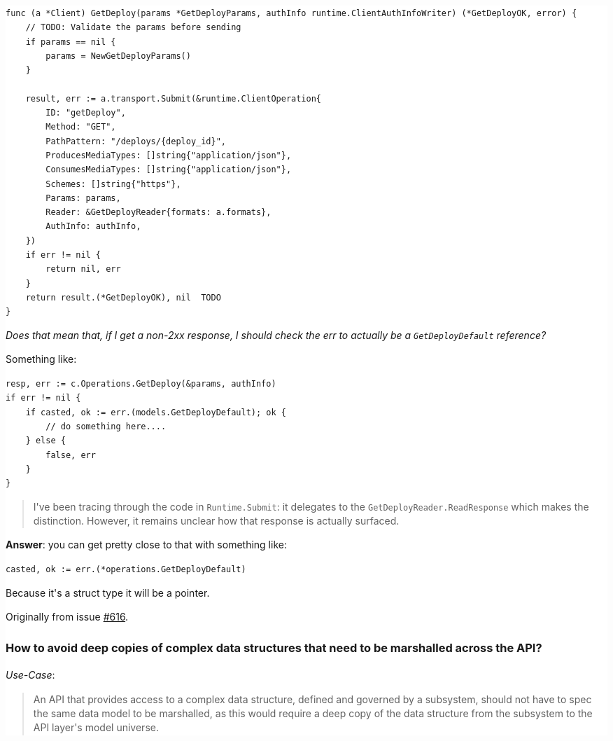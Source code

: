 ```golang
func (a *Client) GetDeploy(params *GetDeployParams, authInfo runtime.ClientAuthInfoWriter) (*GetDeployOK, error) {
    // TODO: Validate the params before sending
    if params == nil {
        params = NewGetDeployParams()
    }

    result, err := a.transport.Submit(&runtime.ClientOperation{
        ID: "getDeploy",
        Method: "GET",
        PathPattern: "/deploys/{deploy_id}",
        ProducesMediaTypes: []string{"application/json"},
        ConsumesMediaTypes: []string{"application/json"},
        Schemes: []string{"https"},
        Params: params,
        Reader: &GetDeployReader{formats: a.formats},
        AuthInfo: authInfo,
    })
    if err != nil {
        return nil, err
    }
    return result.(*GetDeployOK), nil  TODO
}
```
*Does that mean that, if I get a non-2xx response, I should check the err to actually be a `GetDeployDefault` reference?*

Something like:
```golang
resp, err := c.Operations.GetDeploy(&params, authInfo)
if err != nil {
    if casted, ok := err.(models.GetDeployDefault); ok {
        // do something here....
    } else {
        false, err
    }
}
```

>I've been tracing through the code in `Runtime.Submit`: it delegates to the `GetDeployReader.ReadResponse` which makes the distinction.
>However, it remains unclear how that response is actually surfaced.

**Answer**: you can get pretty close to that with something like:
```golang
casted, ok := err.(*operations.GetDeployDefault)
```

Because it's a struct type it will be a pointer.

Originally from issue [#616](https://github.com/rws-github/go-swagger/issues/616).

### How to avoid deep copies of complex data structures that need to be marshalled across the API?
_Use-Case_:
>An API that provides access to a complex data structure, defined and governed by a subsystem, should not have to spec the
>same data model to be marshalled, as this would require a deep copy of the data structure from the subsystem to the API layer's
>model universe.
